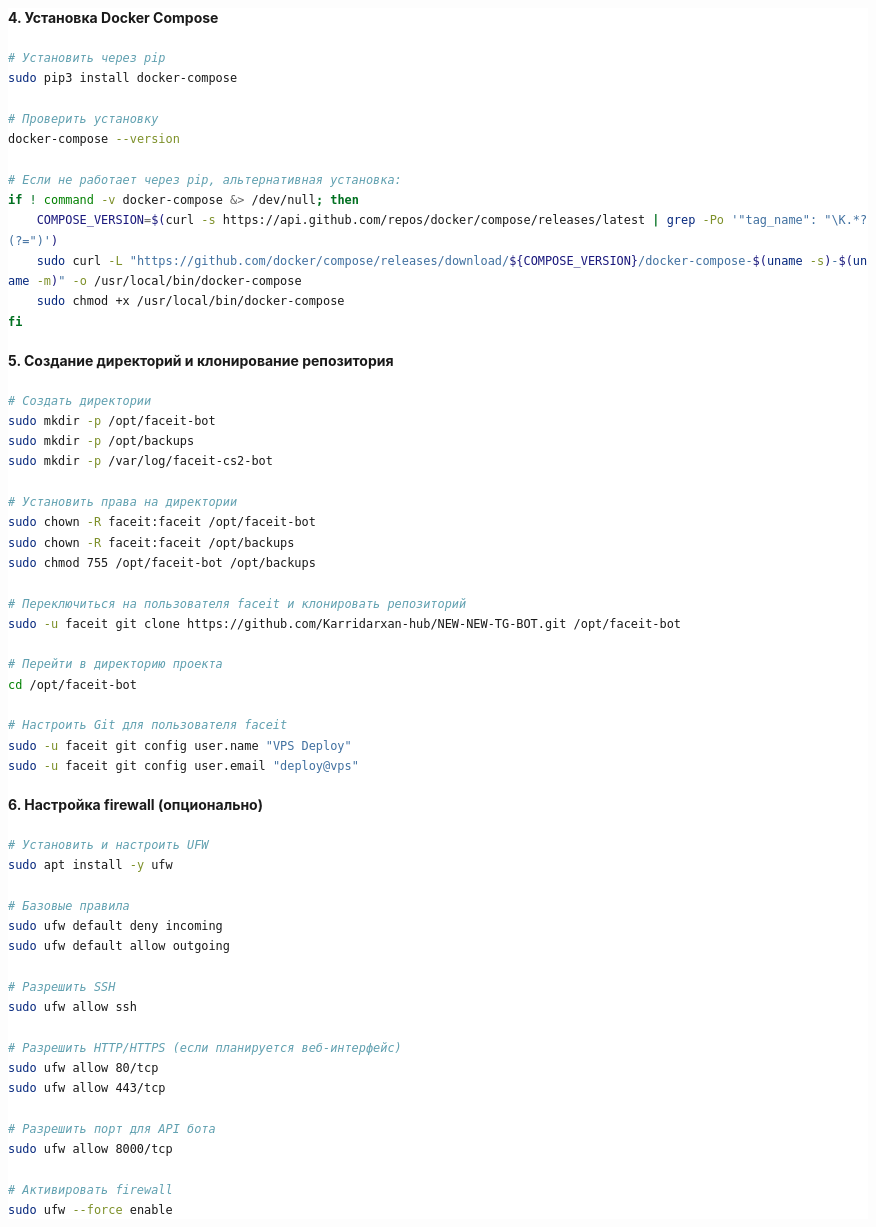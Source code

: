 #### 4. Установка Docker Compose
```bash
# Установить через pip
sudo pip3 install docker-compose

# Проверить установку
docker-compose --version

# Если не работает через pip, альтернативная установка:
if ! command -v docker-compose &> /dev/null; then
    COMPOSE_VERSION=$(curl -s https://api.github.com/repos/docker/compose/releases/latest | grep -Po '"tag_name": "\K.*?(?=")')
    sudo curl -L "https://github.com/docker/compose/releases/download/${COMPOSE_VERSION}/docker-compose-$(uname -s)-$(uname -m)" -o /usr/local/bin/docker-compose
    sudo chmod +x /usr/local/bin/docker-compose
fi
```

#### 5. Создание директорий и клонирование репозитория
```bash
# Создать директории
sudo mkdir -p /opt/faceit-bot
sudo mkdir -p /opt/backups
sudo mkdir -p /var/log/faceit-cs2-bot

# Установить права на директории
sudo chown -R faceit:faceit /opt/faceit-bot
sudo chown -R faceit:faceit /opt/backups
sudo chmod 755 /opt/faceit-bot /opt/backups

# Переключиться на пользователя faceit и клонировать репозиторий
sudo -u faceit git clone https://github.com/Karridarxan-hub/NEW-NEW-TG-BOT.git /opt/faceit-bot

# Перейти в директорию проекта
cd /opt/faceit-bot

# Настроить Git для пользователя faceit
sudo -u faceit git config user.name "VPS Deploy"
sudo -u faceit git config user.email "deploy@vps"
```

#### 6. Настройка firewall (опционально)
```bash
# Установить и настроить UFW
sudo apt install -y ufw

# Базовые правила
sudo ufw default deny incoming
sudo ufw default allow outgoing

# Разрешить SSH
sudo ufw allow ssh

# Разрешить HTTP/HTTPS (если планируется веб-интерфейс)
sudo ufw allow 80/tcp
sudo ufw allow 443/tcp

# Разрешить порт для API бота
sudo ufw allow 8000/tcp

# Активировать firewall
sudo ufw --force enable
```
